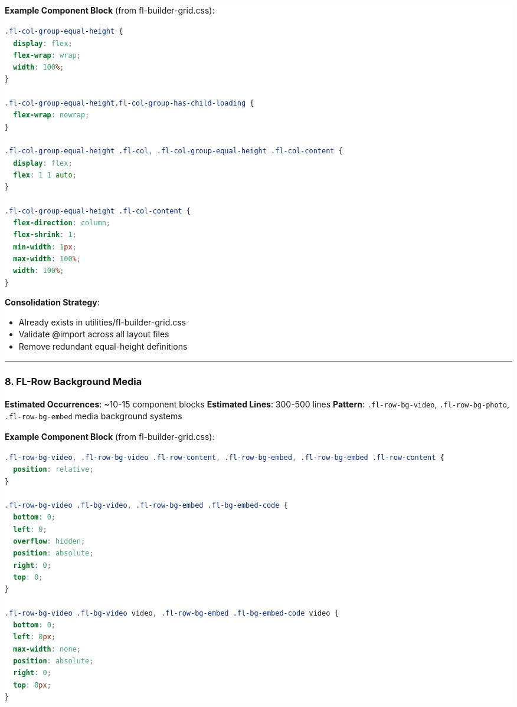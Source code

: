 **Example Component Block** (from fl-builder-grid.css):
```css
.fl-col-group-equal-height {
  display: flex;
  flex-wrap: wrap;
  width: 100%;
}

.fl-col-group-equal-height.fl-col-group-has-child-loading {
  flex-wrap: nowrap;
}

.fl-col-group-equal-height .fl-col, .fl-col-group-equal-height .fl-col-content {
  display: flex;
  flex: 1 1 auto;
}

.fl-col-group-equal-height .fl-col-content {
  flex-direction: column;
  flex-shrink: 1;
  min-width: 1px;
  max-width: 100%;
  width: 100%;
}
```

**Consolidation Strategy**:
- Already exists in utilities/fl-builder-grid.css
- Validate @import across all layout files
- Remove redundant equal-height definitions

---

### 8. FL-Row Background Media
**Estimated Occurrences**: ~10-15 component blocks
**Estimated Lines**: 300-500 lines
**Pattern**: `.fl-row-bg-video`, `.fl-row-bg-photo`, `.fl-row-bg-embed` media background systems

**Example Component Block** (from fl-builder-grid.css):
```css
.fl-row-bg-video, .fl-row-bg-video .fl-row-content, .fl-row-bg-embed, .fl-row-bg-embed .fl-row-content {
  position: relative;
}

.fl-row-bg-video .fl-bg-video, .fl-row-bg-embed .fl-bg-embed-code {
  bottom: 0;
  left: 0;
  overflow: hidden;
  position: absolute;
  right: 0;
  top: 0;
}

.fl-row-bg-video .fl-bg-video video, .fl-row-bg-embed .fl-bg-embed-code video {
  bottom: 0;
  left: 0px;
  max-width: none;
  position: absolute;
  right: 0;
  top: 0px;
}
```
